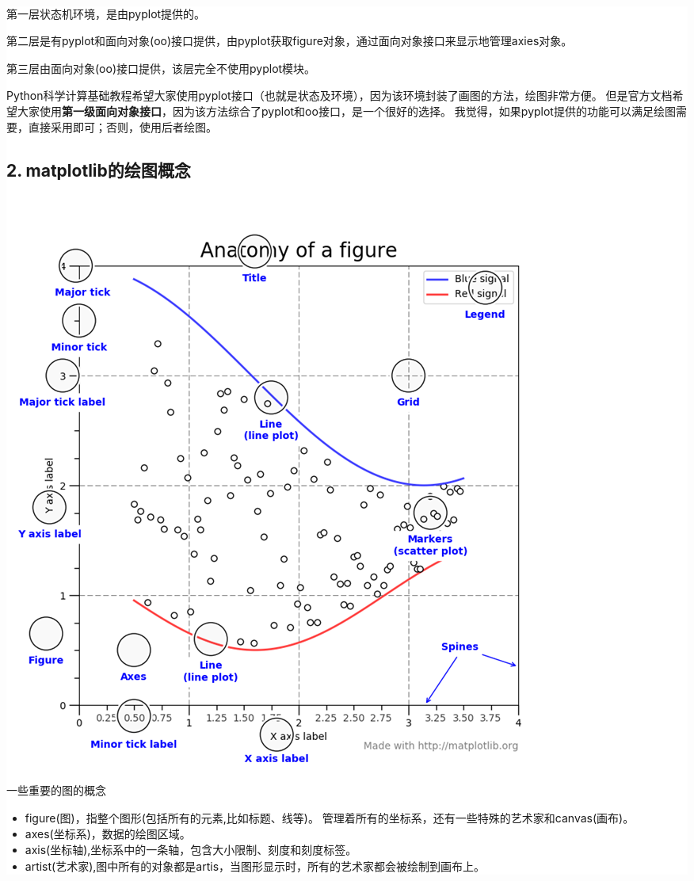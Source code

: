 第一层状态机环境，是由pyplot提供的。

第二层是有pyplot和面向对象(oo)接口提供，由pyplot获取figure对象，通过面向对象接口来显示地管理axies对象。

第三层由面向对象(oo)接口提供，该层完全不使用pyplot模块。

Python科学计算基础教程希望大家使用pyplot接口（也就是状态及环境），因为该环境封装了画图的方法，绘图非常方便。 但是官方文档希望大家使用**第一级面向对象接口**，因为该方法综合了pyplot和oo接口，是一个很好的选择。 我觉得，如果pyplot提供的功能可以满足绘图需要，直接采用即可；否则，使用后者绘图。
## 2. matplotlib的绘图概念

![图的剖析](/styles/images/virtualization-matplotlib/anatomy_of_figure.png)

一些重要的图的概念

- figure(图)，指整个图形(包括所有的元素,比如标题、线等)。 管理着所有的坐标系，还有一些特殊的艺术家和canvas(画布)。
- axes(坐标系)，数据的绘图区域。
- axis(坐标轴),坐标系中的一条轴，包含大小限制、刻度和刻度标签。
- artist(艺术家),图中所有的对象都是artis，当图形显示时，所有的艺术家都会被绘制到画布上。
